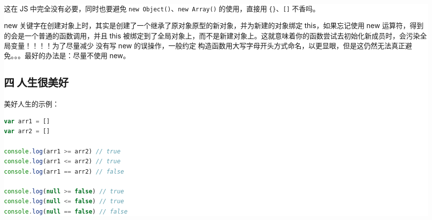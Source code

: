 这在 JS 中完全没有必要，同时也要避免 `new Object()`、`new Array()` 的使用，直接用 `{}`、`[]` 不香吗。

new 关键字在创建对象上时，其实是创建了一个继承了原对象原型的新对象，并为新建的对象绑定 this，如果忘记使用 new 运算符，得到的会是一个普通的函数调用，并且 this 被绑定到了全局对象上，而不是新建对象上。这就意味着你的函数尝试去初始化新成员时，会污染全局变量！！！！为了尽量减少 没有写 new 的误操作，一般约定 构造函数用大写字母开头方式命名，以更显眼，但是这仍然无法真正避免。。。最好的办法是：尽量不使用 new。

## 四 人生很美好

美好人生的示例：

```js
var arr1 = []
var arr2 = []

console.log(arr1 >= arr2) // true
console.log(arr1 <= arr2) // true
console.log(arr1 == arr2) // false

console.log(null >= false) // true
console.log(null <= false) // true
console.log(null == false) // false
```

